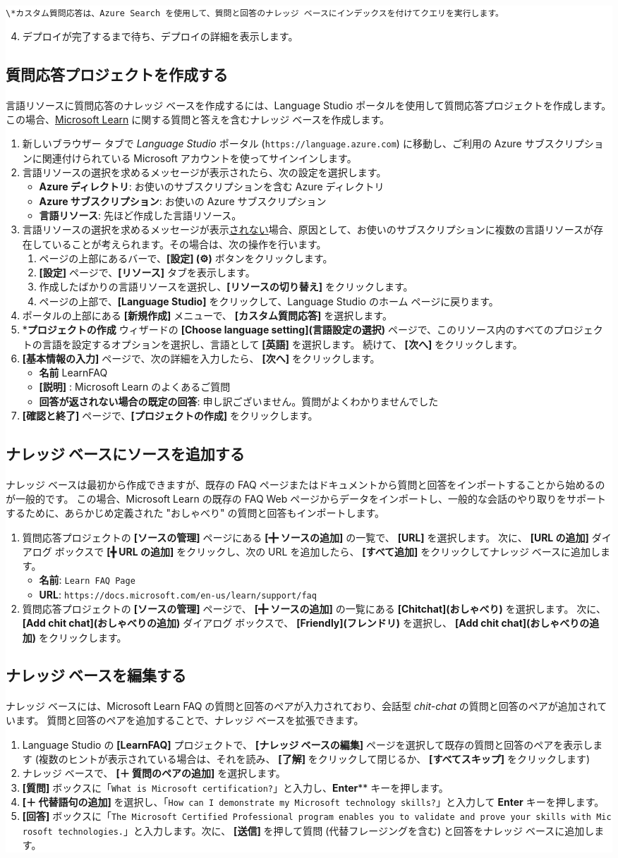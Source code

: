     \*カスタム質問応答は、Azure Search を使用して、質問と回答のナレッジ ベースにインデックスを付けてクエリを実行します。

4. デプロイが完了するまで待ち、デプロイの詳細を表示します。

## <a name="create-a-question-answering-project"></a>質問応答プロジェクトを作成する

言語リソースに質問応答のナレッジ ベースを作成するには、Language Studio ポータルを使用して質問応答プロジェクトを作成します。 この場合、[Microsoft Learn](https://docs.microsoft.com/learn) に関する質問と答えを含むナレッジ ベースを作成します。

1. 新しいブラウザー タブで *Language Studio* ポータル (`https://language.azure.com`) に移動し、ご利用の Azure サブスクリプションに関連付けられている Microsoft アカウントを使ってサインインします。
2. 言語リソースの選択を求めるメッセージが表示されたら、次の設定を選択します。
    - **Azure ディレクトリ**: お使いのサブスクリプションを含む Azure ディレクトリ
    - **Azure サブスクリプション**: お使いの Azure サブスクリプション
    - **言語リソース**: 先ほど作成した言語リソース。
3. 言語リソースの選択を求めるメッセージが表示<u>されない</u>場合、原因として、お使いのサブスクリプションに複数の言語リソースが存在していることが考えられます。その場合は、次の操作を行います。
    1. ページの上部にあるバーで、**[設定] (&#9881;)** ボタンをクリックします。
    2. **[設定]** ページで、**[リソース]** タブを表示します。
    3. 作成したばかりの言語リソースを選択し、**[リソースの切り替え]** をクリックします。
    4. ページの上部で、**[Language Studio]** をクリックして、Language Studio のホーム ページに戻ります。
3. ポータルの上部にある **[新規作成]** メニューで、 **[カスタム質問応答]** を選択します。
4. ***プロジェクトの作成** ウィザードの **[Choose language setting]\(言語設定の選択\)** ページで、このリソース内のすべてのプロジェクトの言語を設定するオプションを選択し、言語として **[英語]** を選択します。 続けて、 **[次へ]** をクリックします。
5. **[基本情報の入力]** ページで、次の詳細を入力したら、 **[次へ]** をクリックします。
    - **名前** LearnFAQ
    - **[説明]** : Microsoft Learn のよくあるご質問
    - **回答が返されない場合の既定の回答**: 申し訳ございません。質問がよくわかりませんでした
6. **[確認と終了]** ページで、**[プロジェクトの作成]** をクリックします。

## <a name="add-a-sources-to-the-knowledge-base"></a>ナレッジ ベースにソースを追加する

ナレッジ ベースは最初から作成できますが、既存の FAQ ページまたはドキュメントから質問と回答をインポートすることから始めるのが一般的です。 この場合、Microsoft Learn の既存の FAQ Web ページからデータをインポートし、一般的な会話のやり取りをサポートするために、あらかじめ定義された "おしゃべり" の質問と回答もインポートします。

1. 質問応答プロジェクトの **[ソースの管理]** ページにある **[&#9547; ソースの追加]** の一覧で、 **[URL]** を選択します。 次に、 **[URL の追加]** ダイアログ ボックスで **[&#9547; URL の追加]** をクリックし、次の URL を追加したら、 **[すべて追加]** をクリックしてナレッジ ベースに追加します。
    - **名前**: `Learn FAQ Page`
    - **URL**: `https://docs.microsoft.com/en-us/learn/support/faq`
2. 質問応答プロジェクトの **[ソースの管理]** ページで、 **[&#9547; ソースの追加]** の一覧にある **[Chitchat]\(おしゃべり\)** を選択します。 次に、 **[Add chit chat]\(おしゃべりの追加\)** ダイアログ ボックスで、 **[Friendly]\(フレンドリ\)** を選択し、 **[Add chit chat]\(おしゃべりの追加\)** をクリックします。

## <a name="edit-the-knowledge-base"></a>ナレッジ ベースを編集する

ナレッジ ベースには、Microsoft Learn FAQ の質問と回答のペアが入力されており、会話型 *chit-chat* の質問と回答のペアが追加されています。 質問と回答のペアを追加することで、ナレッジ ベースを拡張できます。

1. Language Studio の **[LearnFAQ]** プロジェクトで、 **[ナレッジ ベースの編集]** ページを選択して既存の質問と回答のペアを表示します (複数のヒントが表示されている場合は、それを読み、 **[了解]** をクリックして閉じるか、 **[すべてスキップ]** をクリックします)
2. ナレッジ ベースで、 **[&#65291; 質問のペアの追加]** を選択します。
3. **[質問]** ボックスに「`What is Microsoft certification?`」と入力し、**Enter**** キーを押します。
4. **[&#65291; 代替語句の追加]** を選択し、「`How can I demonstrate my Microsoft technology skills?`」と入力して **Enter** キーを押します。
5. **[回答]** ボックスに「`The Microsoft Certified Professional program enables you to validate and prove your skills with Microsoft technologies.`」と入力します。次に、 **[送信]** を押して質問 (代替フレージングを含む) と回答をナレッジ ベースに追加します。
